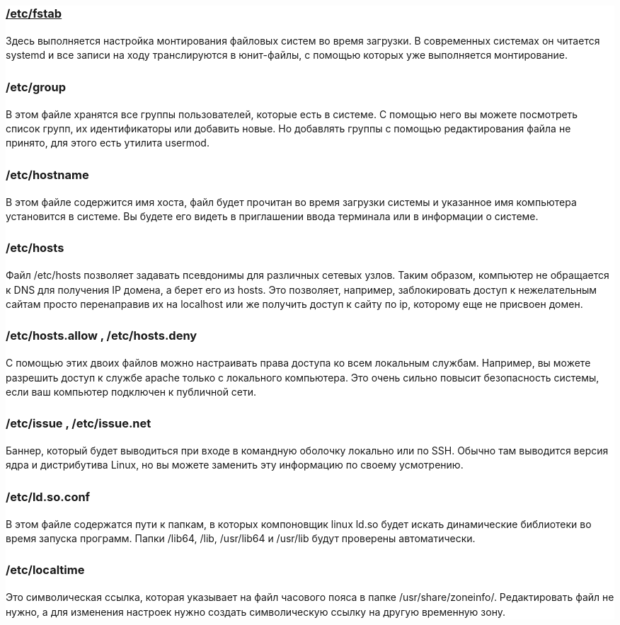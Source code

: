 
### [/etc/fstab](fstab)

Здесь выполняется настройка монтирования файловых систем во время загрузки. В современных системах он читается systemd и все записи на ходу транслируются в юнит-файлы, с помощью которых уже выполняется монтирование.


### /etc/group

В этом файле хранятся все группы пользователей, которые есть в системе. С помощью него вы можете посмотреть список групп, их идентификаторы или добавить новые. Но добавлять группы с помощью редактирования файла не принято, для этого есть утилита usermod.


### /etc/hostname

В этом файле содержится имя хоста, файл будет прочитан во время загрузки системы и указанное имя компьютера установится в системе. Вы будете его видеть в приглашении ввода терминала или в информации о системе.


### /etc/hosts

Файл /etc/hosts позволяет задавать псевдонимы для различных сетевых узлов. Таким образом, компьютер не обращается к DNS для получения IP домена, а берет его из hosts. Это позволяет, например, заблокировать доступ к нежелательным сайтам просто перенаправив их на localhost или же получить доступ к сайту по ip, которому еще не присвоен домен.


### /etc/hosts.allow , /etc/hosts.deny

С помощью этих двоих файлов можно настраивать права доступа ко всем локальным службам. Например, вы можете разрешить доступ к службе apache только с локального компьютера. Это очень сильно повысит безопасность системы, если ваш компьютер подключен к публичной сети.


### /etc/issue , /etc/issue.net

Баннер, который будет выводиться при входе в командную оболочку локально или по SSH. Обычно там выводится версия ядра и дистрибутива Linux, но вы можете заменить эту информацию по своему усмотрению.


### /etc/ld.so.conf

В этом файле содержатся пути к папкам, в которых компоновщик linux ld.so будет искать динамические библиотеки во время запуска программ. Папки /lib64, /lib, /usr/lib64 и /usr/lib будут проверены автоматически.


### /etc/localtime

Это символическая ссылка, которая указывает на файл часового пояса в папке /usr/share/zoneinfo/. Редактировать файл не нужно, а для изменения настроек нужно создать символическую ссылку на другую временную зону.
